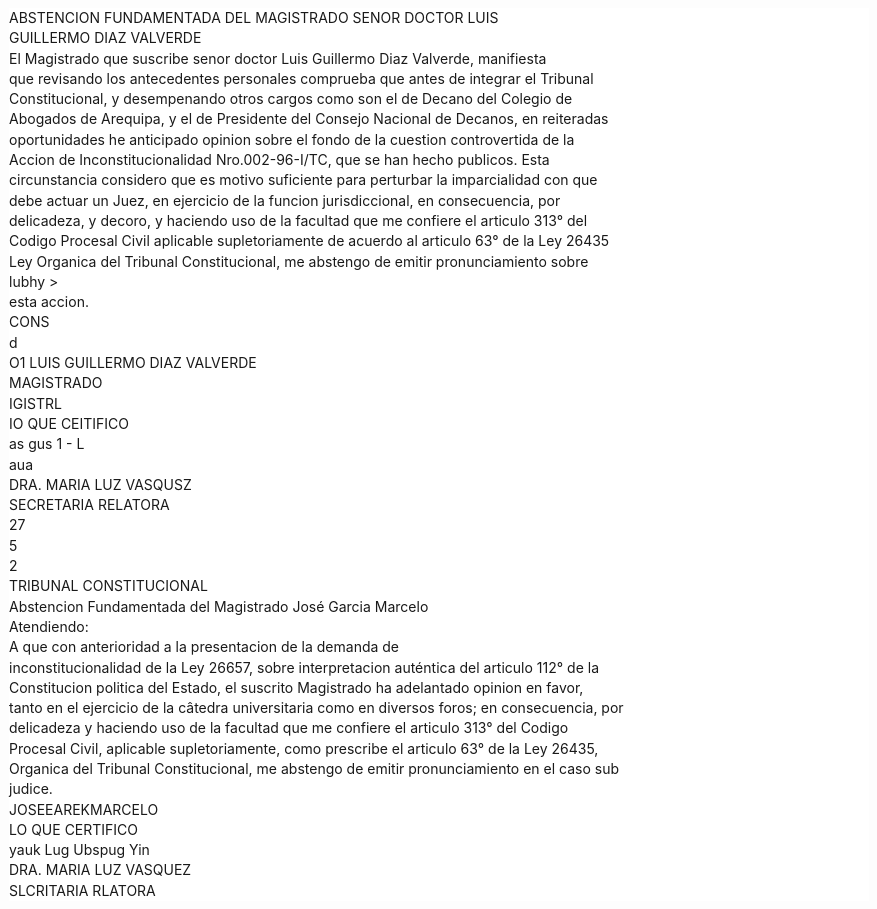 ABSTENCION FUNDAMENTADA DEL MAGISTRADO SENOR DOCTOR LUIS  
GUILLERMO DIAZ VALVERDE  
El Magistrado que suscribe senor doctor Luis Guillermo Diaz Valverde, manifiesta  
que revisando los antecedentes personales comprueba que antes de integrar el Tribunal  
Constitucional, y desempenando otros cargos como son el de Decano del Colegio de  
Abogados de Arequipa, y el de Presidente del Consejo Nacional de Decanos, en reiteradas  
oportunidades he anticipado opinion sobre el fondo de la cuestion controvertida de la  
Accion de Inconstitucionalidad Nro.002-96-I/TC, que se han hecho publicos. Esta  
circunstancia considero que es motivo suficiente para perturbar la imparcialidad con que  
debe actuar un Juez, en ejercicio de la funcion jurisdiccional, en consecuencia, por  
delicadeza, y decoro, y haciendo uso de la facultad que me confiere el articulo 313° del  
Codigo Procesal Civil aplicable supletoriamente de acuerdo al articulo 63° de la Ley 26435  
Ley Organica del Tribunal Constitucional, me abstengo de emitir pronunciamiento sobre  
lubhy >  
esta accion.  
CONS  
d  
O1 LUIS GUILLERMO DIAZ VALVERDE  
MAGISTRADO  
IGISTRL  
IO QUE CEITIFICO  
as gus 1 - L  
aua  
DRA. MARIA LUZ VASQUSZ  
SECRETARIA RELATORA  
27  
5  
2  
TRIBUNAL CONSTITUCIONAL  
Abstencion Fundamentada del Magistrado José Garcia Marcelo  
Atendiendo:  
A que con anterioridad a la presentacion de la demanda de  
inconstitucionalidad de la Ley 26657, sobre interpretacion auténtica del articulo 112° de la  
Constitucion politica del Estado, el suscrito Magistrado ha adelantado opinion en favor,  
tanto en el ejercicio de la câtedra universitaria como en diversos foros; en consecuencia, por  
delicadeza y haciendo uso de la facultad que me confiere el articulo 313° del Codigo  
Procesal Civil, aplicable supletoriamente, como prescribe el articulo 63° de la Ley 26435,  
Organica del Tribunal Constitucional, me abstengo de emitir pronunciamiento en el caso sub  
judice.  
JOSEEAREKMARCELO  
LO QUE CERTIFICO  
yauk Lug Ubspug Yin  
DRA. MARIA LUZ VASQUEZ  
SLCRITARIA RLATORA